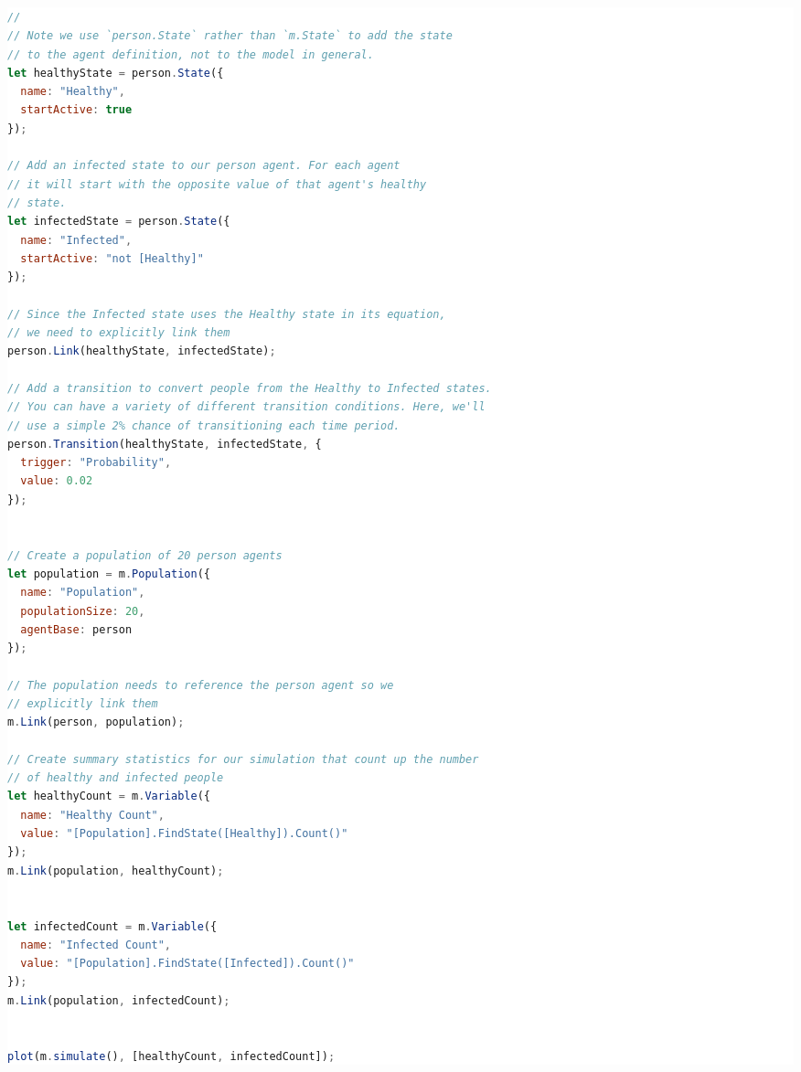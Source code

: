 ```javascript
//
// Note we use `person.State` rather than `m.State` to add the state
// to the agent definition, not to the model in general.
let healthyState = person.State({
  name: "Healthy",
  startActive: true
});

// Add an infected state to our person agent. For each agent
// it will start with the opposite value of that agent's healthy
// state.
let infectedState = person.State({
  name: "Infected",
  startActive: "not [Healthy]"
});

// Since the Infected state uses the Healthy state in its equation,
// we need to explicitly link them
person.Link(healthyState, infectedState);

// Add a transition to convert people from the Healthy to Infected states.
// You can have a variety of different transition conditions. Here, we'll
// use a simple 2% chance of transitioning each time period.
person.Transition(healthyState, infectedState, {
  trigger: "Probability",
  value: 0.02
});


// Create a population of 20 person agents
let population = m.Population({
  name: "Population",
  populationSize: 20,
  agentBase: person
});

// The population needs to reference the person agent so we
// explicitly link them
m.Link(person, population);

// Create summary statistics for our simulation that count up the number
// of healthy and infected people
let healthyCount = m.Variable({
  name: "Healthy Count",
  value: "[Population].FindState([Healthy]).Count()"
});
m.Link(population, healthyCount);


let infectedCount = m.Variable({
  name: "Infected Count",
  value: "[Population].FindState([Infected]).Count()"
});
m.Link(population, infectedCount);


plot(m.simulate(), [healthyCount, infectedCount]);
```
